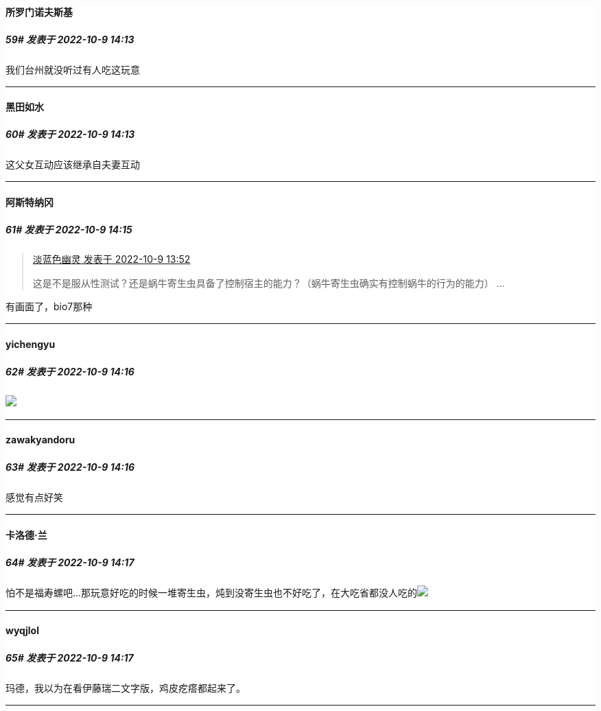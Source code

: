 ####  所罗门诺夫斯基  
##### 59#       发表于 2022-10-9 14:13

我们台州就没听过有人吃这玩意

*****

####  黑田如水  
##### 60#       发表于 2022-10-9 14:13

这父女互动应该继承自夫妻互动



*****

####  阿斯特纳冈  
##### 61#       发表于 2022-10-9 14:15

<blockquote><a href="httphttps://bbs.saraba1st.com/2b/forum.php?mod=redirect&amp;goto=findpost&amp;pid=57826159&amp;ptid=2098768" target="_blank">淡蓝色幽灵 发表于 2022-10-9 13:52</a>

这是不是服从性测试？还是蜗牛寄生虫具备了控制宿主的能力？（蜗牛寄生虫确实有控制蜗牛的行为的能力） ...</blockquote>
有画面了，bio7那种

*****

####  yichengyu  
##### 62#       发表于 2022-10-9 14:16

<img src="https://static.saraba1st.com/image/smiley/face2017/213.gif" referrerpolicy="no-referrer">

*****

####  zawakyandoru  
##### 63#       发表于 2022-10-9 14:16

感觉有点好笑

*****

####  卡洛德·兰  
##### 64#       发表于 2022-10-9 14:17

怕不是福寿螺吧…那玩意好吃的时候一堆寄生虫，炖到没寄生虫也不好吃了，在大吃省都没人吃的<img src="https://static.saraba1st.com/image/smiley/face2017/121.png" referrerpolicy="no-referrer">

*****

####  wyqjlol  
##### 65#       发表于 2022-10-9 14:17

玛德，我以为在看伊藤瑞二文字版，鸡皮疙瘩都起来了。

*****
